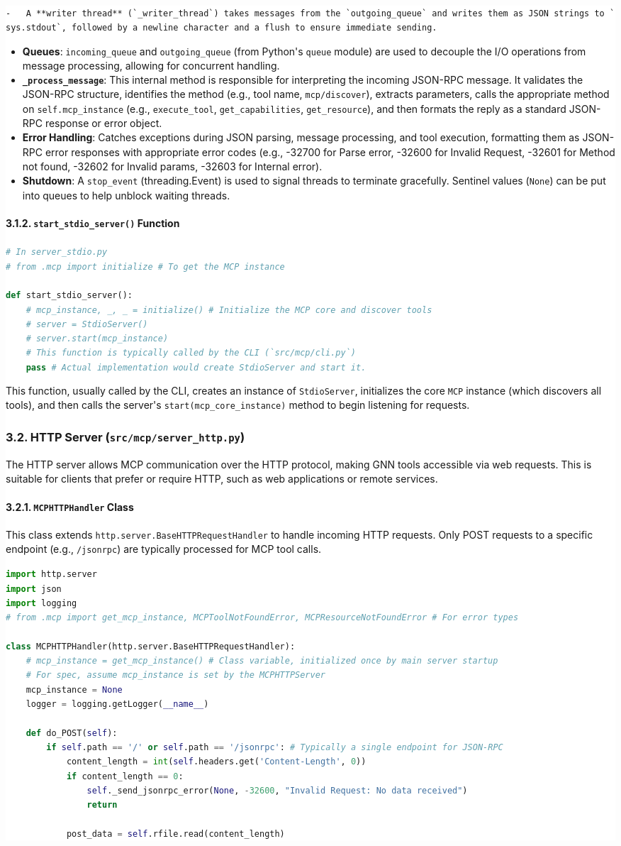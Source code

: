     -   A **writer thread** (`_writer_thread`) takes messages from the `outgoing_queue` and writes them as JSON strings to `sys.stdout`, followed by a newline character and a flush to ensure immediate sending.
-   **Queues**: `incoming_queue` and `outgoing_queue` (from Python's `queue` module) are used to decouple the I/O operations from message processing, allowing for concurrent handling.
-   **`_process_message`**: This internal method is responsible for interpreting the incoming JSON-RPC message. It validates the JSON-RPC structure, identifies the method (e.g., tool name, `mcp/discover`), extracts parameters, calls the appropriate method on `self.mcp_instance` (e.g., `execute_tool`, `get_capabilities`, `get_resource`), and then formats the reply as a standard JSON-RPC response or error object.
-   **Error Handling**: Catches exceptions during JSON parsing, message processing, and tool execution, formatting them as JSON-RPC error responses with appropriate error codes (e.g., -32700 for Parse error, -32600 for Invalid Request, -32601 for Method not found, -32602 for Invalid params, -32603 for Internal error).
-   **Shutdown**: A `stop_event` (threading.Event) is used to signal threads to terminate gracefully. Sentinel values (`None`) can be put into queues to help unblock waiting threads.

#### 3.1.2. `start_stdio_server()` Function

```python
# In server_stdio.py
# from .mcp import initialize # To get the MCP instance

def start_stdio_server():
    # mcp_instance, _, _ = initialize() # Initialize the MCP core and discover tools
    # server = StdioServer()
    # server.start(mcp_instance)
    # This function is typically called by the CLI (`src/mcp/cli.py`)
    pass # Actual implementation would create StdioServer and start it.
```
This function, usually called by the CLI, creates an instance of `StdioServer`, initializes the core `MCP` instance (which discovers all tools), and then calls the server's `start(mcp_core_instance)` method to begin listening for requests.

### 3.2. HTTP Server (`src/mcp/server_http.py`)

The HTTP server allows MCP communication over the HTTP protocol, making GNN tools accessible via web requests. This is suitable for clients that prefer or require HTTP, such as web applications or remote services.

#### 3.2.1. `MCPHTTPHandler` Class

This class extends `http.server.BaseHTTPRequestHandler` to handle incoming HTTP requests. Only POST requests to a specific endpoint (e.g., `/jsonrpc`) are typically processed for MCP tool calls.

```python
import http.server
import json
import logging
# from .mcp import get_mcp_instance, MCPToolNotFoundError, MCPResourceNotFoundError # For error types

class MCPHTTPHandler(http.server.BaseHTTPRequestHandler):
    # mcp_instance = get_mcp_instance() # Class variable, initialized once by main server startup
    # For spec, assume mcp_instance is set by the MCPHTTPServer
    mcp_instance = None 
    logger = logging.getLogger(__name__)

    def do_POST(self):
        if self.path == '/' or self.path == '/jsonrpc': # Typically a single endpoint for JSON-RPC
            content_length = int(self.headers.get('Content-Length', 0))
            if content_length == 0:
                self._send_jsonrpc_error(None, -32600, "Invalid Request: No data received")
                return
            
            post_data = self.rfile.read(content_length)
```